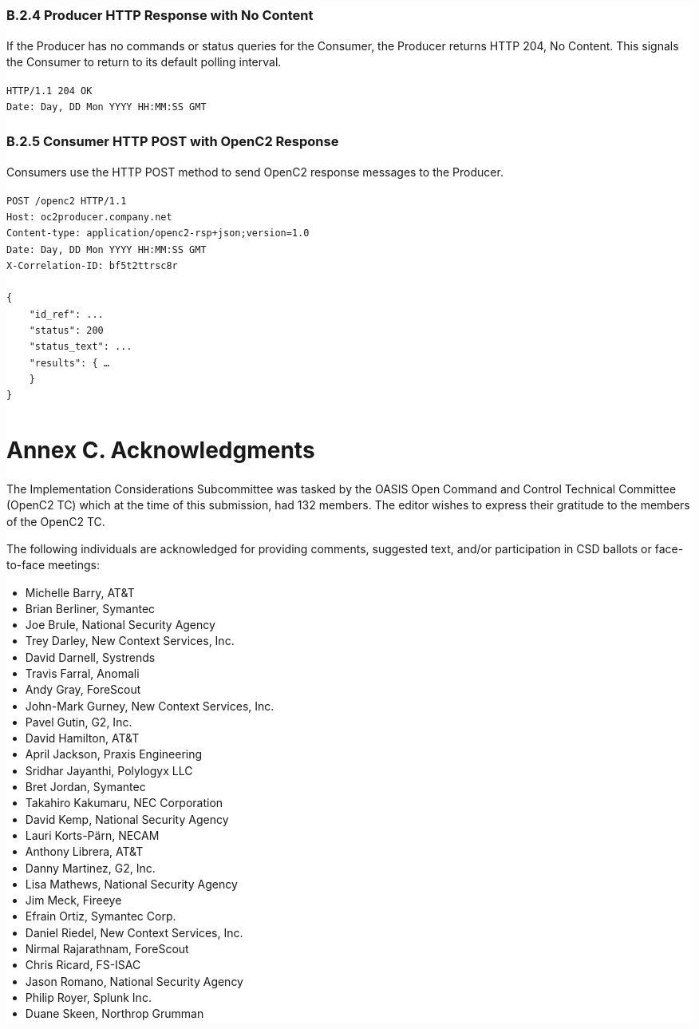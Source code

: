 ### B.2.4 Producer HTTP Response with No Content
If the Producer has no commands or status queries for the Consumer, the Producer returns HTTP 204, No Content. This signals the Consumer to return to its default polling interval.

```
HTTP/1.1 204 OK
Date: Day, DD Mon YYYY HH:MM:SS GMT

```

### B.2.5 Consumer HTTP POST with OpenC2 Response
Consumers use the HTTP POST method to send OpenC2 response messages to the Producer.

```
POST /openc2 HTTP/1.1
Host: oc2producer.company.net
Content-type: application/openc2-rsp+json;version=1.0
Date: Day, DD Mon YYYY HH:MM:SS GMT
X-Correlation-ID: bf5t2ttrsc8r

{	
	"id_ref": ...
	"status": 200
	"status_text": ...
	"results": { …
	}
}
```

# Annex C. Acknowledgments
The Implementation Considerations Subcommittee was tasked by the OASIS Open Command and Control Technical Committee (OpenC2 TC) which at the time of this submission, had 132 members.  The editor wishes to express their gratitude to the members of the OpenC2 TC. 

The following individuals are acknowledged for providing comments, suggested text, and/or participation in CSD ballots or face-to-face meetings:

* Michelle Barry, AT&T
* Brian Berliner, Symantec
* Joe Brule, National Security Agency
* Trey Darley, New Context Services, Inc.
* David Darnell, Systrends
* Travis Farral, Anomali
* Andy Gray, ForeScout
* John-Mark Gurney, New Context Services, Inc.
* Pavel Gutin, G2, Inc.
* David Hamilton, AT&T
* April Jackson, Praxis Engineering
* Sridhar Jayanthi, Polylogyx LLC
* Bret Jordan, Symantec
* Takahiro Kakumaru, NEC Corporation
* David Kemp, National Security Agency
* Lauri Korts-Pärn, NECAM
* Anthony Librera, AT&T
* Danny Martinez, G2, Inc.
* Lisa Mathews, National Security Agency
* Jim Meck, Fireeye
* Efrain Ortiz, Symantec Corp.
* Daniel Riedel, New Context Services, Inc.
* Nirmal Rajarathnam, ForeScout
* Chris Ricard, FS-ISAC
* Jason Romano, National Security Agency
* Philip Royer, Splunk Inc.
* Duane Skeen, Northrop Grumman